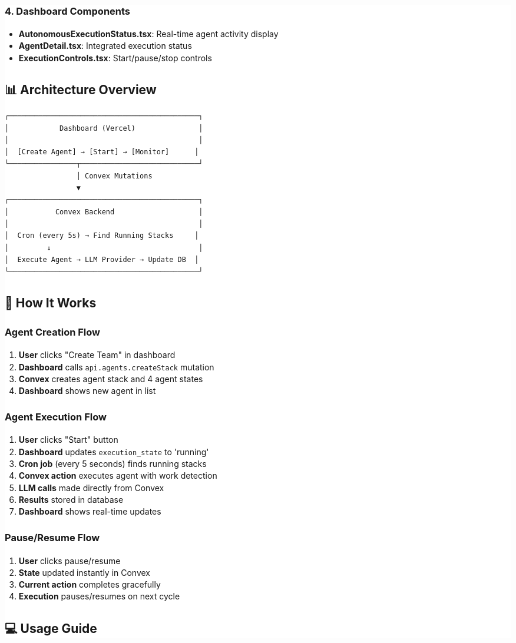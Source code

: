### 4. **Dashboard Components**
- **AutonomousExecutionStatus.tsx**: Real-time agent activity display
- **AgentDetail.tsx**: Integrated execution status
- **ExecutionControls.tsx**: Start/pause/stop controls

## 📊 Architecture Overview

```
┌─────────────────────────────────────────────┐
│            Dashboard (Vercel)               │
│                                             │
│  [Create Agent] → [Start] → [Monitor]      │
└────────────────┬────────────────────────────┘
                 │ Convex Mutations
                 ▼
┌─────────────────────────────────────────────┐
│           Convex Backend                    │
│                                             │
│  Cron (every 5s) → Find Running Stacks     │
│         ↓                                   │
│  Execute Agent → LLM Provider → Update DB  │
└─────────────────────────────────────────────┘
```

## 🚀 How It Works

### Agent Creation Flow
1. **User** clicks "Create Team" in dashboard
2. **Dashboard** calls `api.agents.createStack` mutation
3. **Convex** creates agent stack and 4 agent states
4. **Dashboard** shows new agent in list

### Agent Execution Flow
1. **User** clicks "Start" button
2. **Dashboard** updates `execution_state` to 'running'
3. **Cron job** (every 5 seconds) finds running stacks
4. **Convex action** executes agent with work detection
5. **LLM calls** made directly from Convex
6. **Results** stored in database
7. **Dashboard** shows real-time updates

### Pause/Resume Flow
1. **User** clicks pause/resume
2. **State** updated instantly in Convex
3. **Current action** completes gracefully
4. **Execution** pauses/resumes on next cycle

## 💻 Usage Guide
